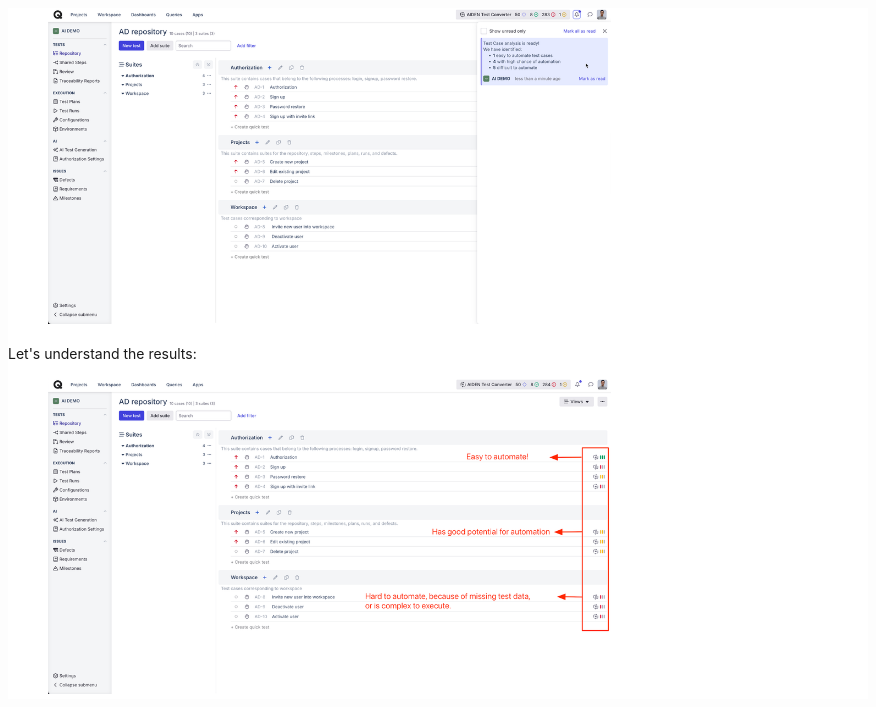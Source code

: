 <figure><img src="../.gitbook/assets/88771.png" alt="" width="563"><figcaption></figcaption></figure>

Let's understand the results:

<figure><img src="../.gitbook/assets/59657.png" alt="" width="563"><figcaption></figcaption></figure>
